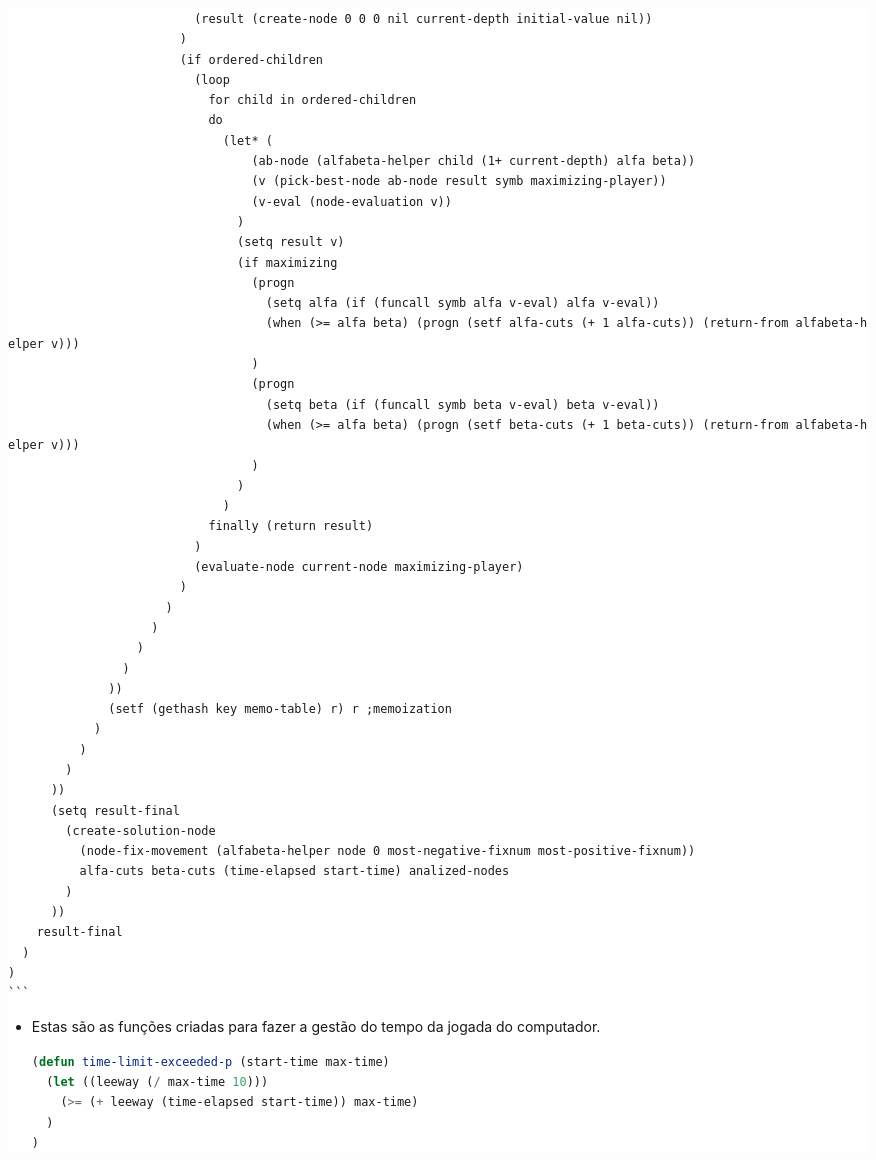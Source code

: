                               (result (create-node 0 0 0 nil current-depth initial-value nil))
                            )
                            (if ordered-children
                              (loop 
                                for child in ordered-children 
                                do 
                                  (let* (
                                      (ab-node (alfabeta-helper child (1+ current-depth) alfa beta))
                                      (v (pick-best-node ab-node result symb maximizing-player))
                                      (v-eval (node-evaluation v))
                                    )
                                    (setq result v)
                                    (if maximizing
                                      (progn
                                        (setq alfa (if (funcall symb alfa v-eval) alfa v-eval))
                                        (when (>= alfa beta) (progn (setf alfa-cuts (+ 1 alfa-cuts)) (return-from alfabeta-helper v)))
                                      )
                                      (progn
                                        (setq beta (if (funcall symb beta v-eval) beta v-eval))
                                        (when (>= alfa beta) (progn (setf beta-cuts (+ 1 beta-cuts)) (return-from alfabeta-helper v)))
                                      )
                                    )
                                  )
                                finally (return result)
                              )
                              (evaluate-node current-node maximizing-player)
                            )
                          )
                        )
                      )
                    )
                  ))
                  (setf (gethash key memo-table) r) r ;memoization
                )
              )
            )
          )) 
          (setq result-final 
            (create-solution-node 
              (node-fix-movement (alfabeta-helper node 0 most-negative-fixnum most-positive-fixnum))
              alfa-cuts beta-cuts (time-elapsed start-time) analized-nodes
            )
          ))
        result-final
      )
    )
    ```
    

- Estas são as funções criadas para fazer a gestão do tempo da jogada do computador.
    
    ```lisp
    (defun time-limit-exceeded-p (start-time max-time)
      (let ((leeway (/ max-time 10)))
        (>= (+ leeway (time-elapsed start-time)) max-time)
      )
    )
    